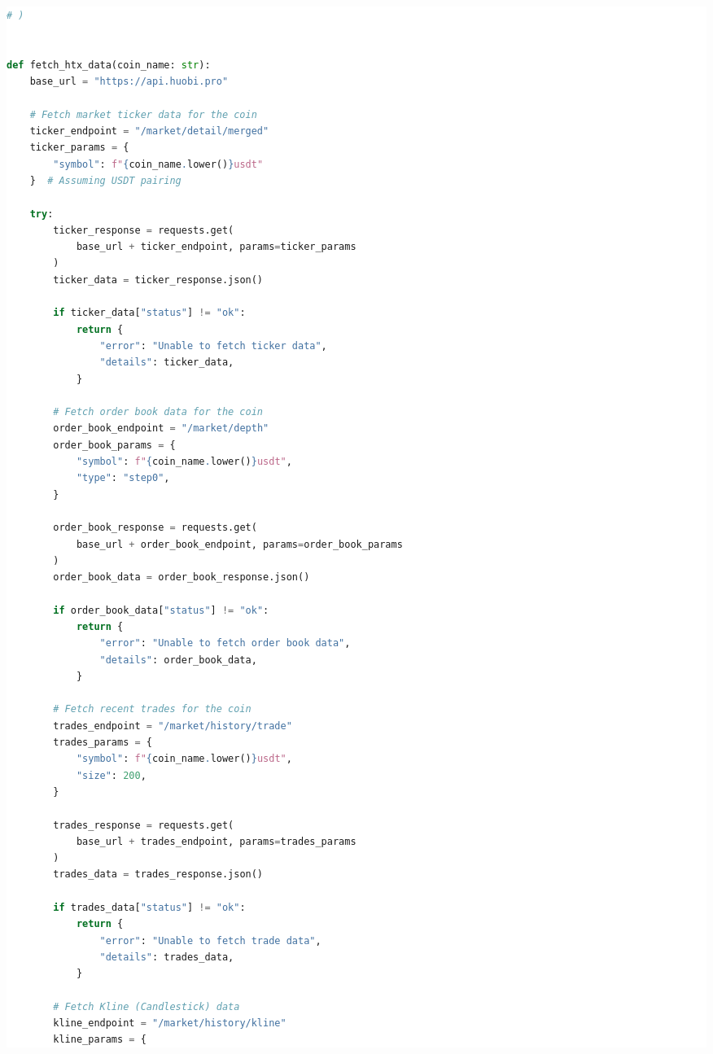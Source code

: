 ```python
# )


def fetch_htx_data(coin_name: str):
    base_url = "https://api.huobi.pro"

    # Fetch market ticker data for the coin
    ticker_endpoint = "/market/detail/merged"
    ticker_params = {
        "symbol": f"{coin_name.lower()}usdt"
    }  # Assuming USDT pairing

    try:
        ticker_response = requests.get(
            base_url + ticker_endpoint, params=ticker_params
        )
        ticker_data = ticker_response.json()

        if ticker_data["status"] != "ok":
            return {
                "error": "Unable to fetch ticker data",
                "details": ticker_data,
            }

        # Fetch order book data for the coin
        order_book_endpoint = "/market/depth"
        order_book_params = {
            "symbol": f"{coin_name.lower()}usdt",
            "type": "step0",
        }

        order_book_response = requests.get(
            base_url + order_book_endpoint, params=order_book_params
        )
        order_book_data = order_book_response.json()

        if order_book_data["status"] != "ok":
            return {
                "error": "Unable to fetch order book data",
                "details": order_book_data,
            }

        # Fetch recent trades for the coin
        trades_endpoint = "/market/history/trade"
        trades_params = {
            "symbol": f"{coin_name.lower()}usdt",
            "size": 200,
        }

        trades_response = requests.get(
            base_url + trades_endpoint, params=trades_params
        )
        trades_data = trades_response.json()

        if trades_data["status"] != "ok":
            return {
                "error": "Unable to fetch trade data",
                "details": trades_data,
            }

        # Fetch Kline (Candlestick) data
        kline_endpoint = "/market/history/kline"
        kline_params = {
```